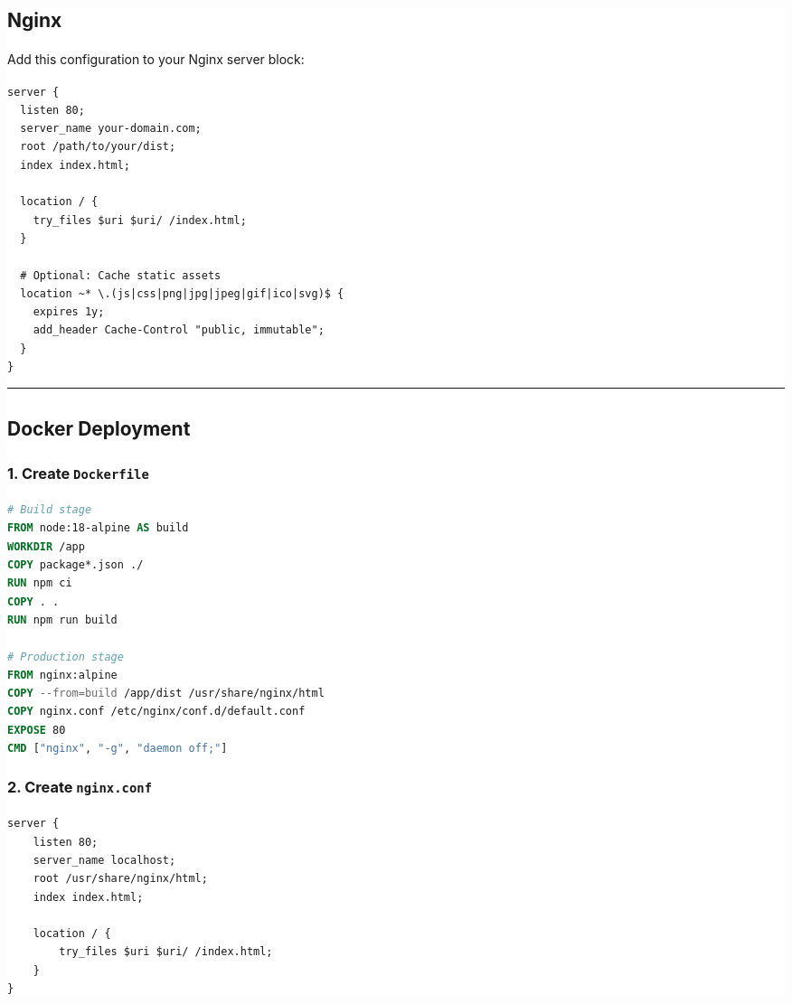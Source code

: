 
## Nginx

Add this configuration to your Nginx server block:

```nginx
server {
  listen 80;
  server_name your-domain.com;
  root /path/to/your/dist;
  index index.html;

  location / {
    try_files $uri $uri/ /index.html;
  }

  # Optional: Cache static assets
  location ~* \.(js|css|png|jpg|jpeg|gif|ico|svg)$ {
    expires 1y;
    add_header Cache-Control "public, immutable";
  }
}
```

---

## Docker Deployment

### 1. Create `Dockerfile`

```dockerfile
# Build stage
FROM node:18-alpine AS build
WORKDIR /app
COPY package*.json ./
RUN npm ci
COPY . .
RUN npm run build

# Production stage
FROM nginx:alpine
COPY --from=build /app/dist /usr/share/nginx/html
COPY nginx.conf /etc/nginx/conf.d/default.conf
EXPOSE 80
CMD ["nginx", "-g", "daemon off;"]
```

### 2. Create `nginx.conf`

```nginx
server {
    listen 80;
    server_name localhost;
    root /usr/share/nginx/html;
    index index.html;

    location / {
        try_files $uri $uri/ /index.html;
    }
}
```
